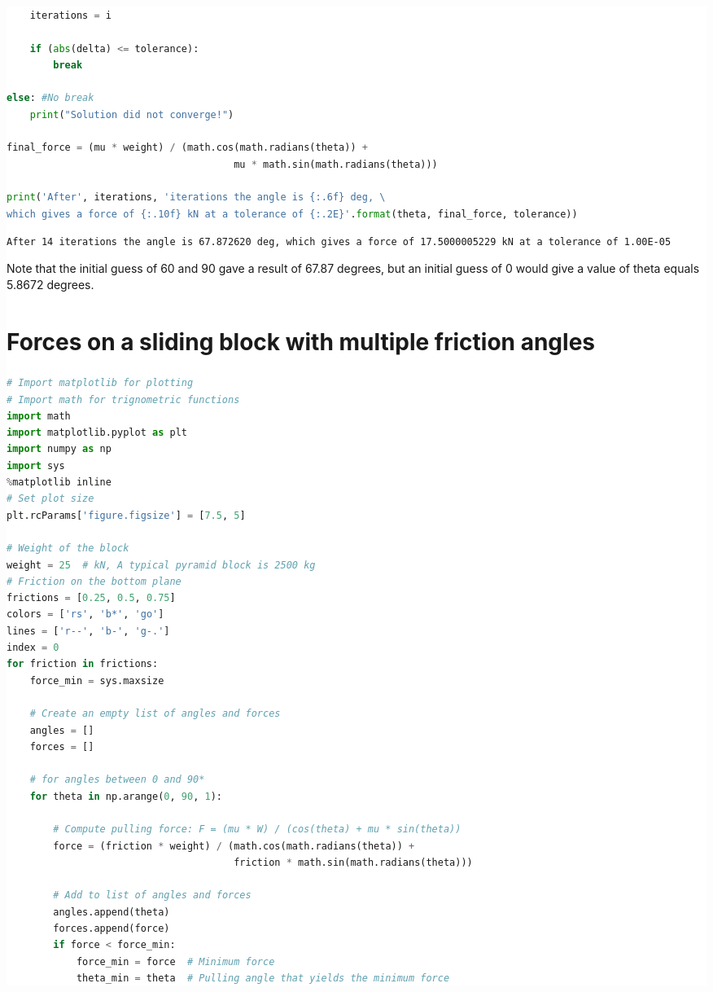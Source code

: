 ```python
    iterations = i
    
    if (abs(delta) <= tolerance):
        break

else: #No break
    print("Solution did not converge!")
    
final_force = (mu * weight) / (math.cos(math.radians(theta)) +
                                       mu * math.sin(math.radians(theta)))

print('After', iterations, 'iterations the angle is {:.6f} deg, \
which gives a force of {:.10f} kN at a tolerance of {:.2E}'.format(theta, final_force, tolerance))
```

    After 14 iterations the angle is 67.872620 deg, which gives a force of 17.5000005229 kN at a tolerance of 1.00E-05


Note that the initial guess of 60 and 90 gave a result of 67.87 degrees, but an initial guess of 0 would give a value of theta equals 5.8672 degrees.

# Forces on a sliding block with multiple friction angles


```python
# Import matplotlib for plotting
# Import math for trignometric functions
import math
import matplotlib.pyplot as plt
import numpy as np
import sys
%matplotlib inline
# Set plot size
plt.rcParams['figure.figsize'] = [7.5, 5]

# Weight of the block
weight = 25  # kN, A typical pyramid block is 2500 kg
# Friction on the bottom plane
frictions = [0.25, 0.5, 0.75]
colors = ['rs', 'b*', 'go']
lines = ['r--', 'b-', 'g-.']
index = 0
for friction in frictions:
    force_min = sys.maxsize

    # Create an empty list of angles and forces
    angles = []
    forces = []

    # for angles between 0 and 90*
    for theta in np.arange(0, 90, 1):

        # Compute pulling force: F = (mu * W) / (cos(theta) + mu * sin(theta))
        force = (friction * weight) / (math.cos(math.radians(theta)) +
                                       friction * math.sin(math.radians(theta)))

        # Add to list of angles and forces
        angles.append(theta)
        forces.append(force)
        if force < force_min:
            force_min = force  # Minimum force
            theta_min = theta  # Pulling angle that yields the minimum force

```